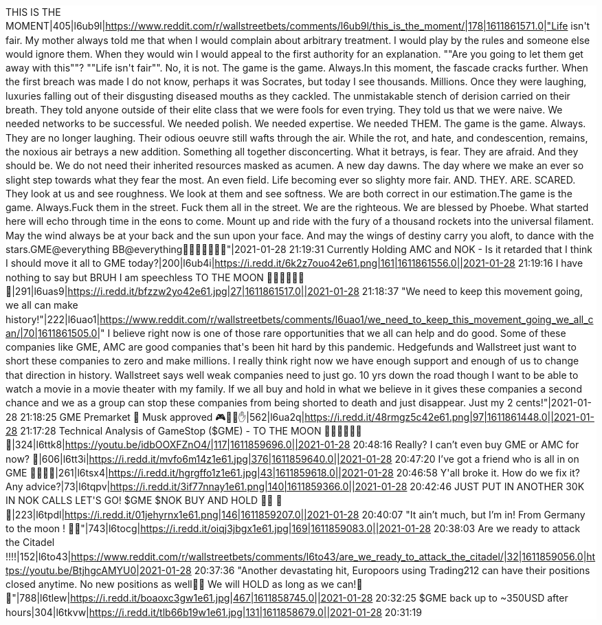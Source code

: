 THIS IS THE MOMENT|405|l6ub9l|https://www.reddit.com/r/wallstreetbets/comments/l6ub9l/this_is_the_moment/|178|1611861571.0|"Life isn't fair. My mother always told me that when I would complain about arbitrary treatment. I would play by the rules and someone else would ignore them. When they would win I would appeal to the first authority for an explanation. ""Are you going to let them get away with this""? ""Life isn't fair"". No, it is not. The game is the game. Always.In this moment, the fascade cracks further. When the first breach was made I do not know, perhaps it was Socrates, but today I see thousands. Millions. Once they were laughing, luxuries falling out of their disgusting diseased mouths as they cackled. The unmistakable stench of derision carried on their breath. They told anyone outside of their elite class that we were fools for even trying. They told us that we were naive. We needed networks to be successful. We needed polish. We needed expertise. We needed THEM. The game is the game. Always. They are no longer laughing. Their odious oeuvre still wafts through the air. While the rot, and hate, and condescention, remains, the noxious air betrays a new addition. Something all together disconcerting. What it betrays, is fear. They are afraid. And they should be. We do not need their inherited resources masked as acumen. A new day dawns. The day where we make an ever so slight step towards what they fear the most. An even field. Life becoming ever so slighty more fair.   AND. THEY. ARE. SCARED. They look at us and see roughness. We look at them and see softness. We are both correct in our estimation.The game is the game. Always.Fuck them in the street. Fuck them all in the street. We are the righteous. We are blessed by Phoebe. What started here will echo through time in the eons to come. Mount up and ride with the fury of a thousand rockets into the universal filament. May the wind always be at your back and the sun upon your face. And may the wings of destiny carry you aloft, to dance with the stars.GME@everything BB@everything🚀🚀🚀🚀🚀🚀🚀"|2021-01-28 21:19:31
Currently Holding AMC and NOK - Is it retarded that I think I should move it all to GME today?|200|l6ub4i|https://i.redd.it/6k2z7ouo42e61.png|161|1611861556.0||2021-01-28 21:19:16
I have nothing to say but BRUH I am speechless TO THE MOON 🚀🚀🚀💎💎👋👋|291|l6uas9|https://i.redd.it/bfzzw2yo42e61.jpg|27|1611861517.0||2021-01-28 21:18:37
"We need to keep this movement going, we all can make history!"|222|l6uao1|https://www.reddit.com/r/wallstreetbets/comments/l6uao1/we_need_to_keep_this_movement_going_we_all_can/|70|1611861505.0|" I believe right now is one of those rare opportunities that we all can help and do good. Some of these companies like GME, AMC are good companies that's been hit hard by this pandemic. Hedgefunds and Wallstreet just want to short these companies to zero and make millions. I really think right now we have enough support and enough of us to change that direction in history. Wallstreet says  well weak companies need to just go. 10 yrs down the road though I want to be able to watch a movie in a movie theater with my family. If we all buy and hold in what we believe in it gives these companies a second chance and we as a group can stop these companies from being shorted to death and just disappear. Just my 2 cents!"|2021-01-28 21:18:25
GME Premarket 🍁 Musk approved 🎮🛑💎✋|562|l6ua2q|https://i.redd.it/48rmgz5c42e61.png|97|1611861448.0||2021-01-28 21:17:28
Technical Analysis of GameStop ($GME) - TO THE MOON 🚀🚀🚀🚀🌚🌚🌚|324|l6ttk8|https://youtu.be/idbOOXFZnO4/|117|1611859696.0||2021-01-28 20:48:16
Really? I can’t even buy GME or AMC for now? 😤|606|l6tt3i|https://i.redd.it/mvfo6m14z1e61.jpg|376|1611859640.0||2021-01-28 20:47:20
I’ve got a friend who is all in on GME 🚀💎🙌🏼|261|l6tsx4|https://i.redd.it/hgrgffo1z1e61.jpg|43|1611859618.0||2021-01-28 20:46:58
Y'all broke it. How do we fix it? Any advice?|73|l6tqpv|https://i.redd.it/3if77nnay1e61.png|140|1611859366.0||2021-01-28 20:42:46
JUST PUT IN ANOTHER 30K IN NOK CALLS LET'S GO! $GME $NOK BUY AND HOLD 🚀🚀 🚀🚀|223|l6tpdl|https://i.redd.it/01jehyrnx1e61.png|146|1611859207.0||2021-01-28 20:40:07
"It ain’t much, but I’m in! From Germany to the moon ! 🚀🚀"|743|l6tocg|https://i.redd.it/oiqj3jbgx1e61.jpg|169|1611859083.0||2021-01-28 20:38:03
Are we ready to attack the Citadel !!!!|152|l6to43|https://www.reddit.com/r/wallstreetbets/comments/l6to43/are_we_ready_to_attack_the_citadel/|32|1611859056.0|https://youtu.be/BtjhgcAMYU0|2021-01-28 20:37:36
"Another devastating hit, Europoors using Trading212 can have their positions closed anytime. No new positions as well😤😤 We will HOLD as long as we can!🚀🚀"|788|l6tlew|https://i.redd.it/boaoxc3gw1e61.jpg|467|1611858745.0||2021-01-28 20:32:25
$GME back up to ~350USD after hours|304|l6tkvw|https://i.redd.it/tlb66b19w1e61.jpg|131|1611858679.0||2021-01-28 20:31:19
